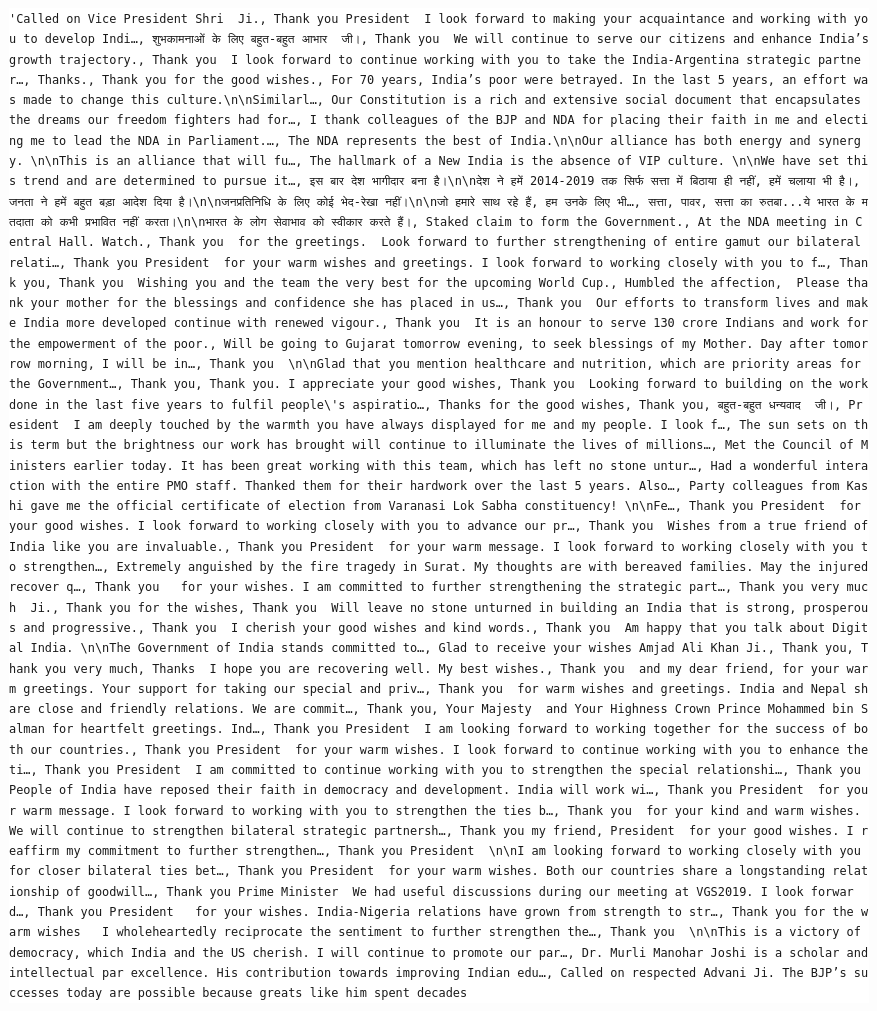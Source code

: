     'Called on Vice President Shri  Ji., Thank you President  I look forward to making your acquaintance and working with you to develop Indi…, शुभकामनाओं के लिए बहुत-बहुत आभार  जी।, Thank you  We will continue to serve our citizens and enhance India’s growth trajectory., Thank you  I look forward to continue working with you to take the India-Argentina strategic partner…, Thanks., Thank you for the good wishes., For 70 years, India’s poor were betrayed. In the last 5 years, an effort was made to change this culture.\n\nSimilarl…, Our Constitution is a rich and extensive social document that encapsulates the dreams our freedom fighters had for…, I thank colleagues of the BJP and NDA for placing their faith in me and electing me to lead the NDA in Parliament.…, The NDA represents the best of India.\n\nOur alliance has both energy and synergy. \n\nThis is an alliance that will fu…, The hallmark of a New India is the absence of VIP culture. \n\nWe have set this trend and are determined to pursue it…, इस बार देश भागीदार बना है।\n\nदेश ने हमें 2014-2019 तक सिर्फ सत्ता में बिठाया ही नहीं, हमें चलाया भी है।, जनता ने हमें बहुत बड़ा आदेश दिया है।\n\nजनप्रतिनिधि के लिए कोई भेद-रेखा नहीं।\n\nजो हमारे साथ रहे हैं, हम उनके लिए भी…, सत्ता, पावर, सत्ता का रुतबा...ये भारत के मतदाता को कभी प्रभावित नहीं करता।\n\nभारत के लोग सेवाभाव को स्वीकार करते हैं।, Staked claim to form the Government., At the NDA meeting in Central Hall. Watch., Thank you  for the greetings.  Look forward to further strengthening of entire gamut our bilateral relati…, Thank you President  for your warm wishes and greetings. I look forward to working closely with you to f…, Thank you, Thank you  Wishing you and the team the very best for the upcoming World Cup., Humbled the affection,  Please thank your mother for the blessings and confidence she has placed in us…, Thank you  Our efforts to transform lives and make India more developed continue with renewed vigour., Thank you  It is an honour to serve 130 crore Indians and work for the empowerment of the poor., Will be going to Gujarat tomorrow evening, to seek blessings of my Mother. Day after tomorrow morning, I will be in…, Thank you  \n\nGlad that you mention healthcare and nutrition, which are priority areas for the Government…, Thank you, Thank you. I appreciate your good wishes, Thank you  Looking forward to building on the work done in the last five years to fulfil people\'s aspiratio…, Thanks for the good wishes, Thank you, बहुत-बहुत धन्यवाद  जी।, President  I am deeply touched by the warmth you have always displayed for me and my people. I look f…, The sun sets on this term but the brightness our work has brought will continue to illuminate the lives of millions…, Met the Council of Ministers earlier today. It has been great working with this team, which has left no stone untur…, Had a wonderful interaction with the entire PMO staff. Thanked them for their hardwork over the last 5 years. Also…, Party colleagues from Kashi gave me the official certificate of election from Varanasi Lok Sabha constituency! \n\nFe…, Thank you President  for your good wishes. I look forward to working closely with you to advance our pr…, Thank you  Wishes from a true friend of India like you are invaluable., Thank you President  for your warm message. I look forward to working closely with you to strengthen…, Extremely anguished by the fire tragedy in Surat. My thoughts are with bereaved families. May the injured recover q…, Thank you   for your wishes. I am committed to further strengthening the strategic part…, Thank you very much  Ji., Thank you for the wishes, Thank you  Will leave no stone unturned in building an India that is strong, prosperous and progressive., Thank you  I cherish your good wishes and kind words., Thank you  Am happy that you talk about Digital India. \n\nThe Government of India stands committed to…, Glad to receive your wishes Amjad Ali Khan Ji., Thank you, Thank you very much, Thanks  I hope you are recovering well. My best wishes., Thank you  and my dear friend, for your warm greetings. Your support for taking our special and priv…, Thank you  for warm wishes and greetings. India and Nepal share close and friendly relations. We are commit…, Thank you, Your Majesty  and Your Highness Crown Prince Mohammed bin Salman for heartfelt greetings. Ind…, Thank you President  I am looking forward to working together for the success of both our countries., Thank you President  for your warm wishes. I look forward to continue working with you to enhance the ti…, Thank you President  I am committed to continue working with you to strengthen the special relationshi…, Thank you  People of India have reposed their faith in democracy and development. India will work wi…, Thank you President  for your warm message. I look forward to working with you to strengthen the ties b…, Thank you  for your kind and warm wishes. We will continue to strengthen bilateral strategic partnersh…, Thank you my friend, President  for your good wishes. I reaffirm my commitment to further strengthen…, Thank you President  \n\nI am looking forward to working closely with you for closer bilateral ties bet…, Thank you President  for your warm wishes. Both our countries share a longstanding relationship of goodwill…, Thank you Prime Minister  We had useful discussions during our meeting at VGS2019. I look forward…, Thank you President   for your wishes. India-Nigeria relations have grown from strength to str…, Thank you for the warm wishes   I wholeheartedly reciprocate the sentiment to further strengthen the…, Thank you  \n\nThis is a victory of democracy, which India and the US cherish. I will continue to promote our par…, Dr. Murli Manohar Joshi is a scholar and intellectual par excellence. His contribution towards improving Indian edu…, Called on respected Advani Ji. The BJP’s successes today are possible because greats like him spent decades